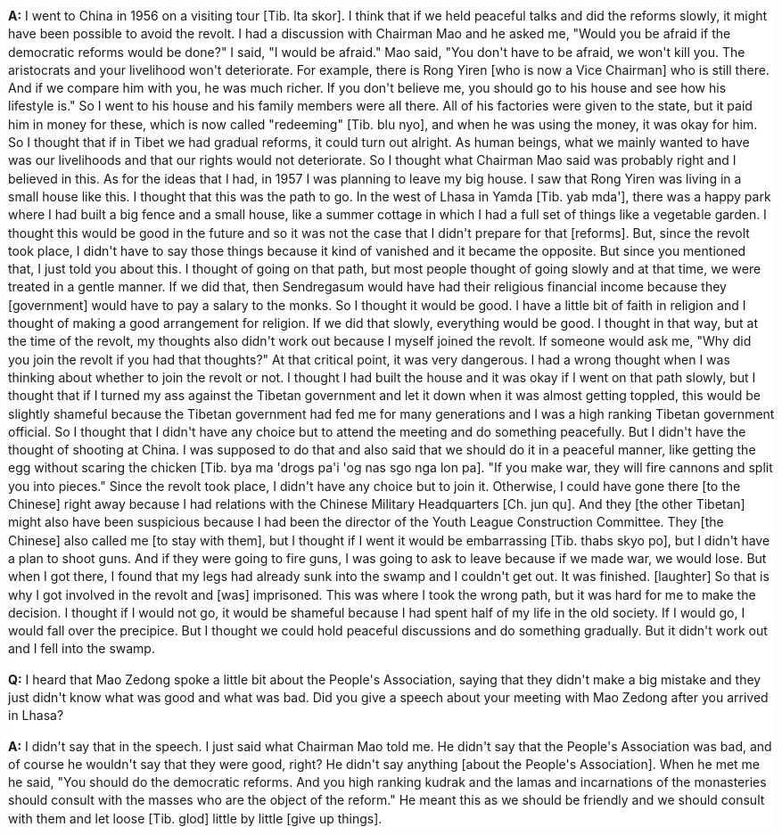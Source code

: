 **A:**  I went to China in 1956 on a visiting tour [Tib. lta skor]. I think that if we held peaceful talks and did the reforms slowly, it might have been possible to avoid the revolt. I had a discussion with Chairman Mao and he asked me, "Would you be afraid if the democratic reforms would be done?" I said, "I would be afraid." Mao said, "You don't have to be afraid, we won't kill you. The aristocrats and your livelihood won't deteriorate. For example, there is Rong Yiren [who is now a Vice Chairman] who is still there. And if we compare him with you, he was much richer. If you don't believe me, you should go to his house and see how his lifestyle is." So I went to his house and his family members were all there. All of his factories were given to the state, but it paid him in money for these, which is now called "redeeming" [Tib. blu nyo], and when he was using the money, it was okay for him.  So I thought that if in Tibet we had gradual reforms, it could turn out alright. As human beings, what we mainly wanted to have was our livelihoods and that our rights would not deteriorate. So I thought what Chairman Mao said was probably right and I believed in this. As for the ideas that I had, in 1957 I was planning to leave my big house. I saw that Rong Yiren was living in a small house like this. I thought that this was the path to go. In the west of Lhasa in Yamda [Tib. yab mda'], there was a happy park where I had built a big fence and a small house, like a summer cottage in which I had a full set of things like a vegetable garden. I thought this would be good in the future and so it was not the case that I didn't prepare for that [reforms]. But, since the revolt took place, I didn't have to say those things because it kind of vanished and it became the opposite. But since you mentioned that, I just told you about this. I thought of going on that path, but most people thought of going slowly and at that time, we were treated in a gentle manner. If we did that, then Sendregasum would have had their religious financial income because they [government] would have to pay a salary to the monks. So I thought it would be good. I have a little bit of faith in religion and I thought of making a good arrangement for religion. If we did that slowly, everything would be good. I thought in that way, but at the time of the revolt, my thoughts also didn't work out because I myself joined the revolt. If someone would ask me, "Why did you join the revolt if you had that thoughts?" At that critical point, it was very dangerous. I had a wrong thought when I was thinking about whether to join the revolt or not. I thought I had built the house and it was okay if I went on that path slowly, but I thought that if I turned my ass against the Tibetan government and let it down when it was almost getting toppled, this would be slightly shameful because the Tibetan government had fed me for many generations and I was a high ranking Tibetan government official. So I thought that I didn't have any choice but to attend the meeting and do something peacefully. But I didn't have the thought of shooting at China. I was supposed to do that and also said that we should do it in a peaceful manner, like getting the egg without scaring the chicken [Tib. bya ma 'drogs pa'i 'og nas sgo nga lon pa]. "If you make war, they will fire cannons and split you into pieces." Since the revolt took place, I didn't have any choice but to join it. Otherwise, I could have gone there [to the Chinese] right away because I had relations with the Chinese Military Headquarters [Ch. jun qu]. And they [the other Tibetan] might also have been suspicious because I had been the director of the Youth League Construction Committee. They [the Chinese] also called me [to stay with them], but I thought if I went it would be embarrassing [Tib. thabs skyo po], but I didn't have a plan to shoot guns. And if they were going to fire guns, I was going to ask to leave because if we made war, we would lose. But when I got there, I found that my legs had already sunk into the swamp and I couldn't get out. It was finished. [laughter] So that is why I got involved in the revolt and [was] imprisoned. This was where I took the wrong path, but it was hard for me to make the decision. I thought if I would not go, it would be shameful because I had spent half of my life in the old society. If I would go, I would fall over the precipice. But I thought we could hold peaceful discussions and do something gradually. But it didn't work out and I fell into the swamp.   

**Q:**  I heard that Mao Zedong spoke a little bit about the People's Association, saying that they didn't make a big mistake and they just didn't know what was good and what was bad. Did you give a speech about your meeting with Mao Zedong after you arrived in Lhasa?   

**A:**  I didn't say that in the speech. I just said what Chairman Mao told me. He didn't say that the People's Association was bad, and of course he wouldn't say that they were good, right? He didn't say anything [about the People's Association]. When he met me he said, "You should do the democratic reforms. And you high ranking kudrak and the lamas and incarnations of the monasteries should consult with the masses who are the object of the reform." He meant this as we should be friendly and we should consult with them and let loose [Tib. glod] little by little [give up things].   
